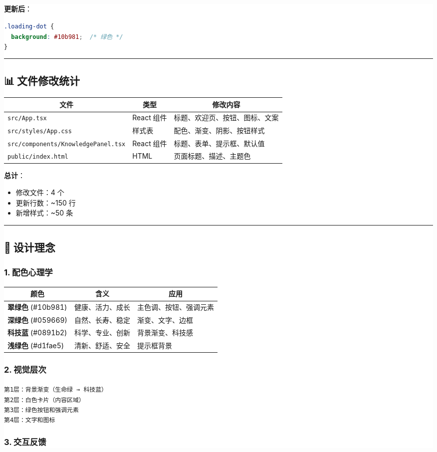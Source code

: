 **更新后**：
```css
.loading-dot {
  background: #10b981;  /* 绿色 */
}
```

---

## 📊 文件修改统计

| 文件 | 类型 | 修改内容 |
|------|------|---------|
| `src/App.tsx` | React 组件 | 标题、欢迎页、按钮、图标、文案 |
| `src/styles/App.css` | 样式表 | 配色、渐变、阴影、按钮样式 |
| `src/components/KnowledgePanel.tsx` | React 组件 | 标题、表单、提示框、默认值 |
| `public/index.html` | HTML | 页面标题、描述、主题色 |

**总计**：
- 修改文件：4 个
- 更新行数：~150 行
- 新增样式：~50 条

---

## 🎯 设计理念

### 1. 配色心理学

| 颜色 | 含义 | 应用 |
|------|------|------|
| **翠绿色** (#10b981) | 健康、活力、成长 | 主色调、按钮、强调元素 |
| **深绿色** (#059669) | 自然、长寿、稳定 | 渐变、文字、边框 |
| **科技蓝** (#0891b2) | 科学、专业、创新 | 背景渐变、科技感 |
| **浅绿色** (#d1fae5) | 清新、舒适、安全 | 提示框背景 |

### 2. 视觉层次

```
第1层：背景渐变（生命绿 → 科技蓝）
第2层：白色卡片（内容区域）
第3层：绿色按钮和强调元素
第4层：文字和图标
```

### 3. 交互反馈
